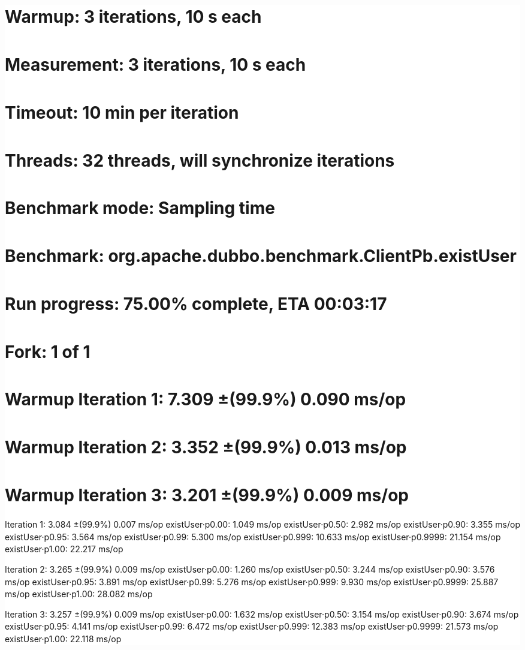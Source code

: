 # Warmup: 3 iterations, 10 s each
# Measurement: 3 iterations, 10 s each
# Timeout: 10 min per iteration
# Threads: 32 threads, will synchronize iterations
# Benchmark mode: Sampling time
# Benchmark: org.apache.dubbo.benchmark.ClientPb.existUser

# Run progress: 75.00% complete, ETA 00:03:17
# Fork: 1 of 1
# Warmup Iteration   1: 7.309 ±(99.9%) 0.090 ms/op
# Warmup Iteration   2: 3.352 ±(99.9%) 0.013 ms/op
# Warmup Iteration   3: 3.201 ±(99.9%) 0.009 ms/op
Iteration   1: 3.084 ±(99.9%) 0.007 ms/op
                 existUser·p0.00:   1.049 ms/op
                 existUser·p0.50:   2.982 ms/op
                 existUser·p0.90:   3.355 ms/op
                 existUser·p0.95:   3.564 ms/op
                 existUser·p0.99:   5.300 ms/op
                 existUser·p0.999:  10.633 ms/op
                 existUser·p0.9999: 21.154 ms/op
                 existUser·p1.00:   22.217 ms/op

Iteration   2: 3.265 ±(99.9%) 0.009 ms/op
                 existUser·p0.00:   1.260 ms/op
                 existUser·p0.50:   3.244 ms/op
                 existUser·p0.90:   3.576 ms/op
                 existUser·p0.95:   3.891 ms/op
                 existUser·p0.99:   5.276 ms/op
                 existUser·p0.999:  9.930 ms/op
                 existUser·p0.9999: 25.887 ms/op
                 existUser·p1.00:   28.082 ms/op

Iteration   3: 3.257 ±(99.9%) 0.009 ms/op
                 existUser·p0.00:   1.632 ms/op
                 existUser·p0.50:   3.154 ms/op
                 existUser·p0.90:   3.674 ms/op
                 existUser·p0.95:   4.141 ms/op
                 existUser·p0.99:   6.472 ms/op
                 existUser·p0.999:  12.383 ms/op
                 existUser·p0.9999: 21.573 ms/op
                 existUser·p1.00:   22.118 ms/op
